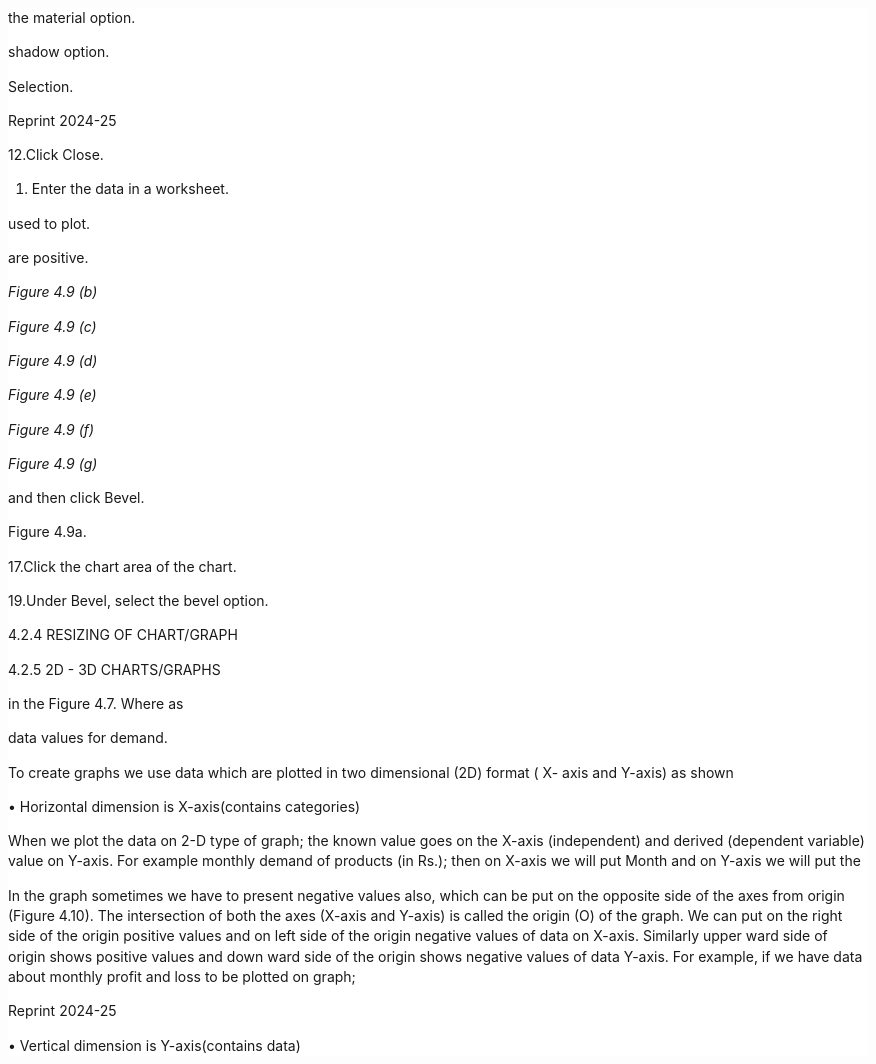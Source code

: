 the material option.

shadow option.

Selection.

Reprint 2024-25

12.Click Close.

1. Enter the data in a worksheet.

used to plot.

are positive.

*Figure 4.9 (b)*

*Figure 4.9 (c)*

*Figure 4.9 (d)*

*Figure 4.9 (e)*

*Figure 4.9 (f)*

*Figure 4.9 (g)*

and then click Bevel.

Figure 4.9a.

17.Click the chart area of the chart.

19.Under Bevel, select the bevel option.

4.2.4 RESIZING OF CHART/GRAPH

4.2.5 2D - 3D CHARTS/GRAPHS

in the Figure 4.7. Where as

data values for demand.

To create graphs we use data which are plotted in two dimensional (2D) format ( X- axis and Y-axis) as shown

• Horizontal dimension is X-axis(contains categories)

When we plot the data on 2-D type of graph; the known value goes on the X-axis (independent) and derived (dependent variable) value on Y-axis. For example monthly demand of products (in Rs.); then on X-axis we will put Month and on Y-axis we will put the

In the graph sometimes we have to present negative values also, which can be put on the opposite side of the axes from origin (Figure 4.10). The intersection of both the axes (X-axis and Y-axis) is called the origin (O) of the graph. We can put on the right side of the origin positive values and on left side of the origin negative values of data on X-axis. Similarly upper ward side of origin shows positive values and down ward side of the origin shows negative values of data Y-axis. For example, if we have data about monthly profit and loss to be plotted on graph;

Reprint 2024-25

• Vertical dimension is Y-axis(contains data)
